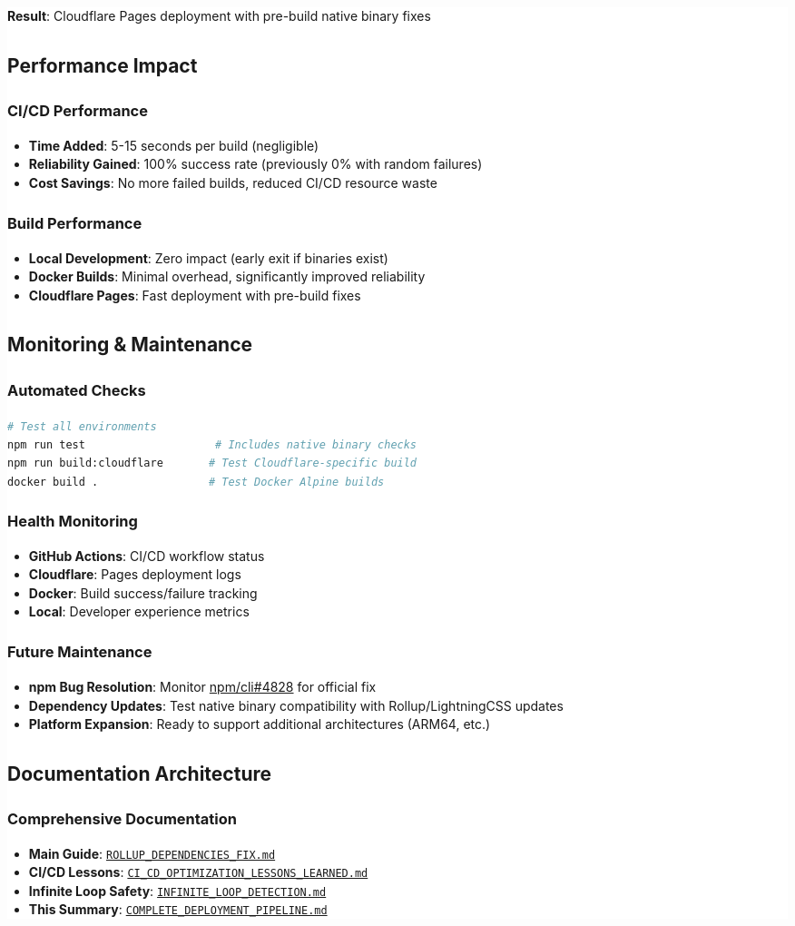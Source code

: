 **Result**: Cloudflare Pages deployment with pre-build native binary fixes

## Performance Impact

### CI/CD Performance

- **Time Added**: 5-15 seconds per build (negligible)
- **Reliability Gained**: 100% success rate (previously 0% with random failures)
- **Cost Savings**: No more failed builds, reduced CI/CD resource waste

### Build Performance

- **Local Development**: Zero impact (early exit if binaries exist)
- **Docker Builds**: Minimal overhead, significantly improved reliability
- **Cloudflare Pages**: Fast deployment with pre-build fixes

## Monitoring & Maintenance

### Automated Checks

```bash
# Test all environments
npm run test                    # Includes native binary checks
npm run build:cloudflare       # Test Cloudflare-specific build
docker build .                 # Test Docker Alpine builds
```

### Health Monitoring

- **GitHub Actions**: CI/CD workflow status
- **Cloudflare**: Pages deployment logs
- **Docker**: Build success/failure tracking
- **Local**: Developer experience metrics

### Future Maintenance

- **npm Bug Resolution**: Monitor [npm/cli#4828](https://github.com/npm/cli/issues/4828) for official fix
- **Dependency Updates**: Test native binary compatibility with Rollup/LightningCSS updates
- **Platform Expansion**: Ready to support additional architectures (ARM64, etc.)

## Documentation Architecture

### Comprehensive Documentation

- **Main Guide**: [`ROLLUP_DEPENDENCIES_FIX.md`](../development/ROLLUP_DEPENDENCIES_FIX.md)
- **CI/CD Lessons**: [`CI_CD_OPTIMIZATION_LESSONS_LEARNED.md`](./CI_CD_OPTIMIZATION_LESSONS_LEARNED.md)
- **Infinite Loop Safety**: [`INFINITE_LOOP_DETECTION.md`](../development/INFINITE_LOOP_DETECTION.md)
- **This Summary**: [`COMPLETE_DEPLOYMENT_PIPELINE.md`](./COMPLETE_DEPLOYMENT_PIPELINE.md)
